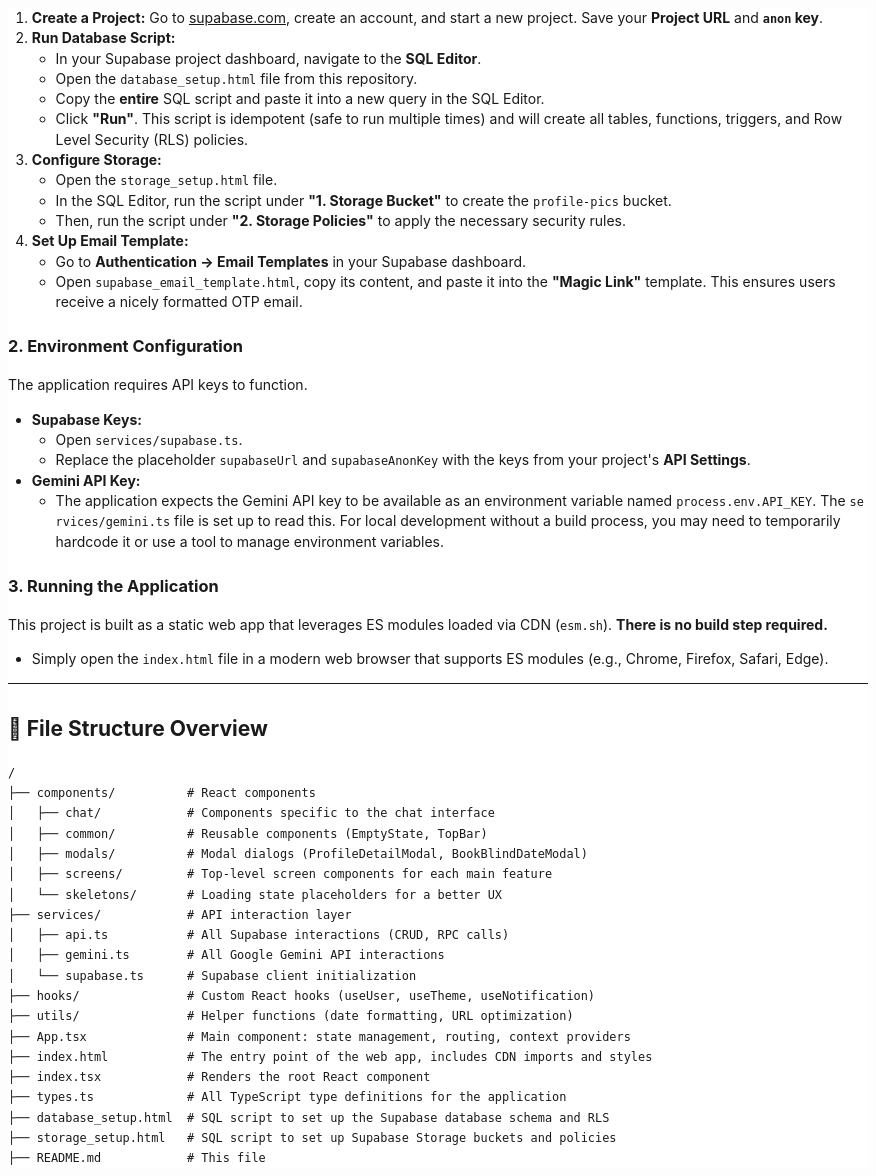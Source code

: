 1.  **Create a Project:** Go to [supabase.com](https://supabase.com), create an account, and start a new project. Save your **Project URL** and **`anon` key**.
2.  **Run Database Script:**
    - In your Supabase project dashboard, navigate to the **SQL Editor**.
    - Open the `database_setup.html` file from this repository.
    - Copy the **entire** SQL script and paste it into a new query in the SQL Editor.
    - Click **"Run"**. This script is idempotent (safe to run multiple times) and will create all tables, functions, triggers, and Row Level Security (RLS) policies.
3.  **Configure Storage:**
    - Open the `storage_setup.html` file.
    - In the SQL Editor, run the script under **"1. Storage Bucket"** to create the `profile-pics` bucket.
    - Then, run the script under **"2. Storage Policies"** to apply the necessary security rules.
4.  **Set Up Email Template:**
    - Go to **Authentication -> Email Templates** in your Supabase dashboard.
    - Open `supabase_email_template.html`, copy its content, and paste it into the **"Magic Link"** template. This ensures users receive a nicely formatted OTP email.

### 2. Environment Configuration

The application requires API keys to function.

- **Supabase Keys:**
  - Open `services/supabase.ts`.
  - Replace the placeholder `supabaseUrl` and `supabaseAnonKey` with the keys from your project's **API Settings**.
- **Gemini API Key:**
  - The application expects the Gemini API key to be available as an environment variable named `process.env.API_KEY`. The `services/gemini.ts` file is set up to read this. For local development without a build process, you may need to temporarily hardcode it or use a tool to manage environment variables.

### 3. Running the Application

This project is built as a static web app that leverages ES modules loaded via CDN (`esm.sh`). **There is no build step required.**

-   Simply open the `index.html` file in a modern web browser that supports ES modules (e.g., Chrome, Firefox, Safari, Edge).

---

## 📁 File Structure Overview

```
/
├── components/          # React components
│   ├── chat/            # Components specific to the chat interface
│   ├── common/          # Reusable components (EmptyState, TopBar)
│   ├── modals/          # Modal dialogs (ProfileDetailModal, BookBlindDateModal)
│   ├── screens/         # Top-level screen components for each main feature
│   └── skeletons/       # Loading state placeholders for a better UX
├── services/            # API interaction layer
│   ├── api.ts           # All Supabase interactions (CRUD, RPC calls)
│   ├── gemini.ts        # All Google Gemini API interactions
│   └── supabase.ts      # Supabase client initialization
├── hooks/               # Custom React hooks (useUser, useTheme, useNotification)
├── utils/               # Helper functions (date formatting, URL optimization)
├── App.tsx              # Main component: state management, routing, context providers
├── index.html           # The entry point of the web app, includes CDN imports and styles
├── index.tsx            # Renders the root React component
├── types.ts             # All TypeScript type definitions for the application
├── database_setup.html  # SQL script to set up the Supabase database schema and RLS
├── storage_setup.html   # SQL script to set up Supabase Storage buckets and policies
├── README.md            # This file
```